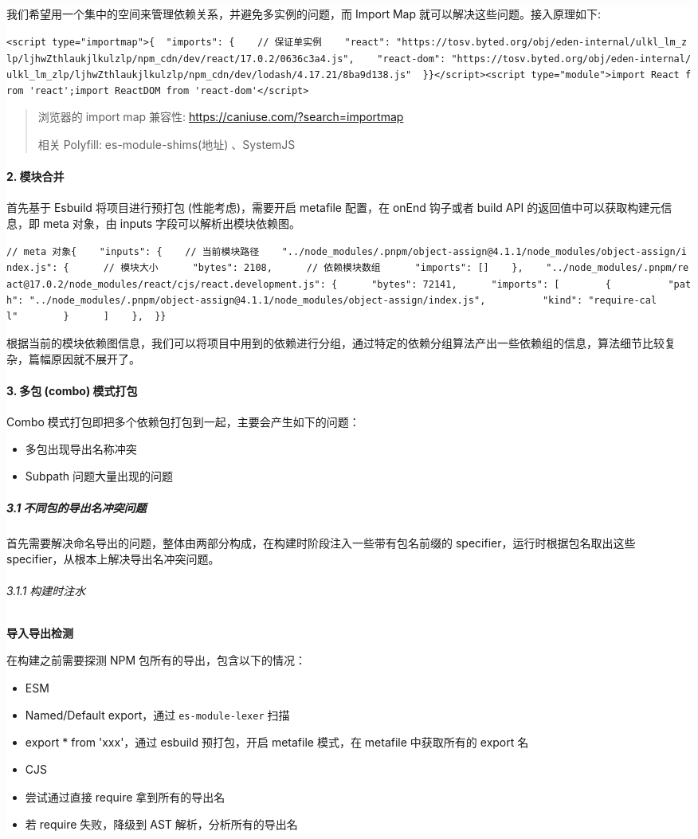 我们希望用一个集中的空间来管理依赖关系，并避免多实例的问题，而 Import Map 就可以解决这些问题。接入原理如下:

```
<script type="importmap">{  "imports": {    // 保证单实例    "react": "https://tosv.byted.org/obj/eden-internal/ulkl_lm_zlp/ljhwZthlaukjlkulzlp/npm_cdn/dev/react/17.0.2/0636c3a4.js",    "react-dom": "https://tosv.byted.org/obj/eden-internal/ulkl_lm_zlp/ljhwZthlaukjlkulzlp/npm_cdn/dev/lodash/4.17.21/8ba9d138.js"  }}</script><script type="module">import React from 'react';import ReactDOM from 'react-dom'</script>
```

> 浏览器的 import map 兼容性: https://caniuse.com/?search=importmap
> 
> 相关 Polyfill: es-module-shims(地址) 、SystemJS

#### 2. 模块合并

首先基于 Esbuild 将项目进行预打包 (性能考虑)，需要开启 metafile 配置，在 onEnd 钩子或者 build API 的返回值中可以获取构建元信息，即 meta 对象，由 inputs 字段可以解析出模块依赖图。

```
// meta 对象{    "inputs": {    // 当前模块路径    "../node_modules/.pnpm/object-assign@4.1.1/node_modules/object-assign/index.js": {      // 模块大小      "bytes": 2108,      // 依赖模块数组      "imports": []    },    "../node_modules/.pnpm/react@17.0.2/node_modules/react/cjs/react.development.js": {      "bytes": 72141,      "imports": [        {          "path": "../node_modules/.pnpm/object-assign@4.1.1/node_modules/object-assign/index.js",          "kind": "require-call"        }      ]    },  }}
```

根据当前的模块依赖图信息，我们可以将项目中用到的依赖进行分组，通过特定的依赖分组算法产出一些依赖组的信息，算法细节比较复杂，篇幅原因就不展开了。

#### 3. 多包 (combo) 模式打包

Combo 模式打包即把多个依赖包打包到一起，主要会产生如下的问题：

*   多包出现导出名称冲突
    
*   Subpath 问题大量出现的问题
    

##### 3.1 不同包的导出名冲突问题

首先需要解决命名导出的问题，整体由两部分构成，在构建时阶段注入一些带有包名前缀的 specifier，运行时根据包名取出这些 specifier，从根本上解决导出名冲突问题。

###### 3.1.1 构建时注水

**导入导出检测**

在构建之前需要探测 NPM 包所有的导出，包含以下的情况：

*   ESM
    

*   Named/Default export，通过 `es-module-lexer` 扫描
    
*   export * from 'xxx'，通过 esbuild 预打包，开启 metafile 模式，在 metafile 中获取所有的 export 名
    

*   CJS
    

*   尝试通过直接 require 拿到所有的导出名
    
*   若 require 失败，降级到 AST 解析，分析所有的导出名
    
